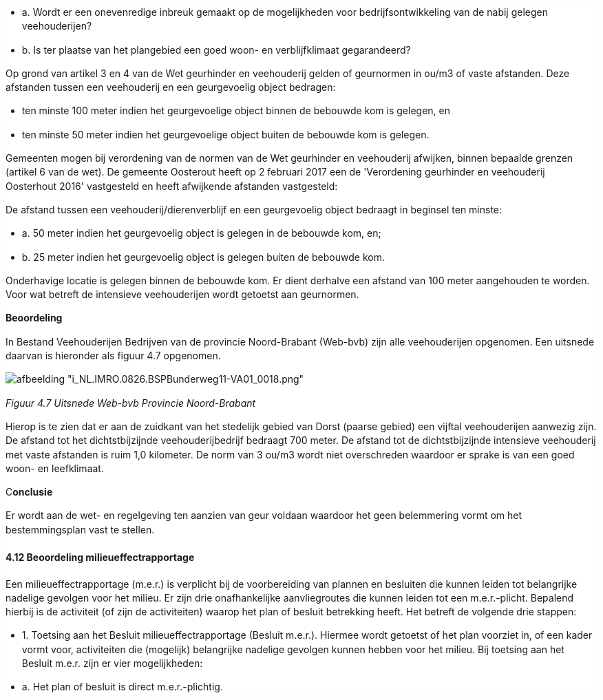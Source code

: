 * a. Wordt er een onevenredige inbreuk gemaakt op de mogelijkheden voor bedrijfsontwikkeling van de nabij gelegen veehouderijen?

* b. Is ter plaatse van het plangebied een goed woon\- en verblijfklimaat gegarandeerd?

Op grond van artikel 3 en 4 van de Wet geurhinder en veehouderij gelden of geurnormen in ou/m3 of vaste afstanden. Deze afstanden tussen een veehouderij en een geurgevoelig object bedragen:

* ten minste 100 meter indien het geurgevoelige object binnen de bebouwde kom is gelegen, en

* ten minste 50 meter indien het geurgevoelige object buiten de bebouwde kom is gelegen.

Gemeenten mogen bij verordening van de normen van de Wet geurhinder en veehouderij afwijken, binnen bepaalde grenzen (artikel 6 van de wet). De gemeente Oosterout heeft op 2 februari 2017 een de 'Verordening geurhinder en veehouderij Oosterhout 2016' vastgesteld en heeft afwijkende afstanden vastgesteld:

De afstand tussen een veehouderij/dierenverblijf en een geurgevoelig object bedraagt in beginsel ten minste:

* a. 50 meter indien het geurgevoelig object is gelegen in de bebouwde kom, en;

* b. 25 meter indien het geurgevoelig object is gelegen buiten de bebouwde kom.

Onderhavige locatie is gelegen binnen de bebouwde kom. Er dient derhalve een afstand van 100 meter aangehouden te worden. Voor wat betreft de intensieve veehouderijen wordt getoetst aan geurnormen.

**Beoordeling**

In Bestand Veehouderijen Bedrijven van de provincie Noord\-Brabant (Web\-bvb) zijn alle veehouderijen opgenomen. Een uitsnede daarvan is hieronder als figuur 4\.7 opgenomen.

![afbeelding "i_NL.IMRO.0826.BSPBunderweg11-VA01_0018.png"](i_NL.IMRO.0826.BSPBunderweg11-VA01_0018.png)

*Figuur 4\.7 Uitsnede Web\-bvb Provincie Noord\-Brabant*

Hierop is te zien dat er aan de zuidkant van het stedelijk gebied van Dorst (paarse gebied) een vijftal veehouderijen aanwezig zijn. De afstand tot het dichtstbijzijnde veehouderijbedrijf bedraagt 700 meter. De afstand tot de dichtstbijzijnde intensieve veehouderij met vaste afstanden is ruim 1,0 kilometer. De norm van 3 ou/m3 wordt niet overschreden waardoor er sprake is van een goed woon\- en leefklimaat.

C**onclusie**

Er wordt aan de wet\- en regelgeving ten aanzien van geur voldaan waardoor het geen belemmering vormt om het bestemmingsplan vast te stellen.

#### 4\.12 Beoordeling milieueffectrapportage

Een milieueffectrapportage (m.e.r.) is verplicht bij de voorbereiding van plannen en besluiten die kunnen leiden tot belangrijke nadelige gevolgen voor het milieu. Er zijn drie onafhankelijke aanvliegroutes die kunnen leiden tot een m.e.r.\-plicht. Bepalend hierbij is de activiteit (of zijn de activiteiten) waarop het plan of besluit betrekking heeft. Het betreft de volgende drie stappen:

* 1\. Toetsing aan het Besluit milieueffectrapportage (Besluit m.e.r.). Hiermee wordt getoetst of het plan voorziet in, of een kader vormt voor, activiteiten die (mogelijk) belangrijke nadelige gevolgen kunnen hebben voor het milieu. Bij toetsing aan het Besluit m.e.r. zijn er vier mogelijkheden:

+ a. Het plan of besluit is direct m.e.r.\-plichtig.
